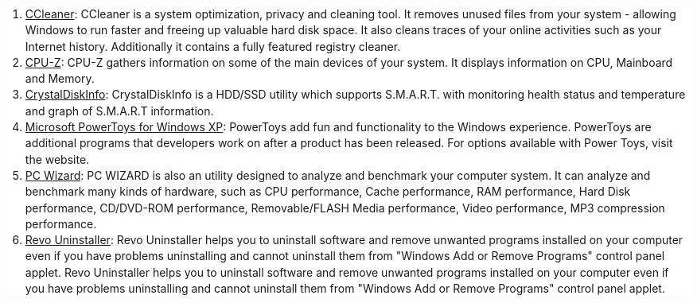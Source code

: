 <ol>
  <li>
  <a href="http://www.ccleaner.com/" target="_blank">CCleaner</a>: CCleaner is a system optimization, privacy and cleaning
  tool. It removes unused files from your system - allowing Windows to run faster and freeing up valuable hard disk space. It
  also cleans traces of your online activities such as your Internet history. Additionally it contains a fully featured
  registry cleaner.
  
  </li>
  <li>
  <a href="http://www.cpuid.com/cpuz.php" target="_blank">CPU-Z</a>: CPU-Z gathers information on some of the main devices of
  your system. It displays information on CPU, Mainboard and Memory.
  
  </li>
  <li>
  <a href="http://crystalmark.info/software/CrystalDiskInfo/index-e.html" target="_blank">CrystalDiskInfo</a>: CrystalDiskInfo
  is a HDD/SSD utility which supports S.M.A.R.T. with monitoring health status and temperature and graph of S.M.A.R.T
  information.
  
  </li>
  <li>
  <a href="http://www.microsoft.com/windowsxp/downloads/powertoys/xppowertoys.mspx" target="_blank">Microsoft PowerToys for
  Windows XP</a>: PowerToys add fun and functionality to the Windows experience. PowerToys are additional programs that
  developers work on after a product has been released. For options available with Power Toys, visit the website.
  </li>
  <li>
  <a href="http://www.cpuid.com/pcwizard.php" target="_blank">PC Wizard</a>: PC WIZARD is also an utility designed to analyze
  and benchmark your computer system. It can analyze and benchmark many kinds of hardware, such as CPU performance, Cache
  performance, RAM performance, Hard Disk performance, CD/DVD-ROM performance, Removable/FLASH Media performance, Video
  performance, MP3 compression performance.
  </li>
  <li>
  <a href="http://www.revouninstaller.com/" target="_blank">Revo Uninstaller</a>: Revo Uninstaller helps you to uninstall
  software and remove unwanted programs installed on your computer even if you have problems uninstalling and cannot uninstall
  them from &quot;Windows Add or Remove Programs&quot; control panel applet. Revo Uninstaller helps you to uninstall software
  and remove unwanted programs installed on your computer even if you have problems uninstalling and cannot uninstall them from
  &quot;Windows Add or Remove Programs&quot; control panel applet.
  